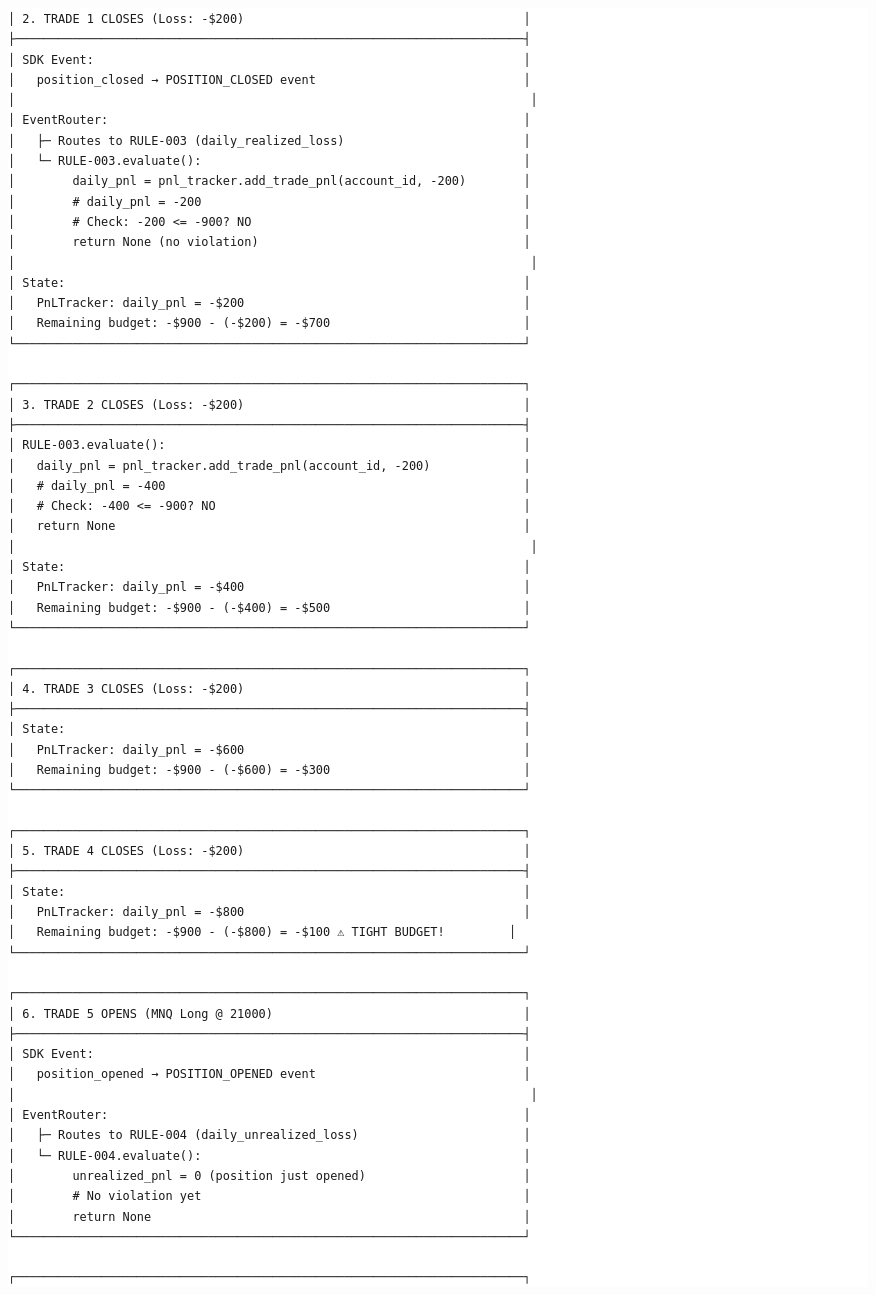 ```
│ 2. TRADE 1 CLOSES (Loss: -$200)                                       │
├───────────────────────────────────────────────────────────────────────┤
│ SDK Event:                                                            │
│   position_closed → POSITION_CLOSED event                             │
│                                                                        │
│ EventRouter:                                                          │
│   ├─ Routes to RULE-003 (daily_realized_loss)                         │
│   └─ RULE-003.evaluate():                                             │
│        daily_pnl = pnl_tracker.add_trade_pnl(account_id, -200)        │
│        # daily_pnl = -200                                             │
│        # Check: -200 <= -900? NO                                      │
│        return None (no violation)                                     │
│                                                                        │
│ State:                                                                │
│   PnLTracker: daily_pnl = -$200                                       │
│   Remaining budget: -$900 - (-$200) = -$700                           │
└───────────────────────────────────────────────────────────────────────┘

┌───────────────────────────────────────────────────────────────────────┐
│ 3. TRADE 2 CLOSES (Loss: -$200)                                       │
├───────────────────────────────────────────────────────────────────────┤
│ RULE-003.evaluate():                                                  │
│   daily_pnl = pnl_tracker.add_trade_pnl(account_id, -200)             │
│   # daily_pnl = -400                                                  │
│   # Check: -400 <= -900? NO                                           │
│   return None                                                         │
│                                                                        │
│ State:                                                                │
│   PnLTracker: daily_pnl = -$400                                       │
│   Remaining budget: -$900 - (-$400) = -$500                           │
└───────────────────────────────────────────────────────────────────────┘

┌───────────────────────────────────────────────────────────────────────┐
│ 4. TRADE 3 CLOSES (Loss: -$200)                                       │
├───────────────────────────────────────────────────────────────────────┤
│ State:                                                                │
│   PnLTracker: daily_pnl = -$600                                       │
│   Remaining budget: -$900 - (-$600) = -$300                           │
└───────────────────────────────────────────────────────────────────────┘

┌───────────────────────────────────────────────────────────────────────┐
│ 5. TRADE 4 CLOSES (Loss: -$200)                                       │
├───────────────────────────────────────────────────────────────────────┤
│ State:                                                                │
│   PnLTracker: daily_pnl = -$800                                       │
│   Remaining budget: -$900 - (-$800) = -$100 ⚠️ TIGHT BUDGET!         │
└───────────────────────────────────────────────────────────────────────┘

┌───────────────────────────────────────────────────────────────────────┐
│ 6. TRADE 5 OPENS (MNQ Long @ 21000)                                   │
├───────────────────────────────────────────────────────────────────────┤
│ SDK Event:                                                            │
│   position_opened → POSITION_OPENED event                             │
│                                                                        │
│ EventRouter:                                                          │
│   ├─ Routes to RULE-004 (daily_unrealized_loss)                       │
│   └─ RULE-004.evaluate():                                             │
│        unrealized_pnl = 0 (position just opened)                      │
│        # No violation yet                                             │
│        return None                                                    │
└───────────────────────────────────────────────────────────────────────┘

┌───────────────────────────────────────────────────────────────────────┐
```